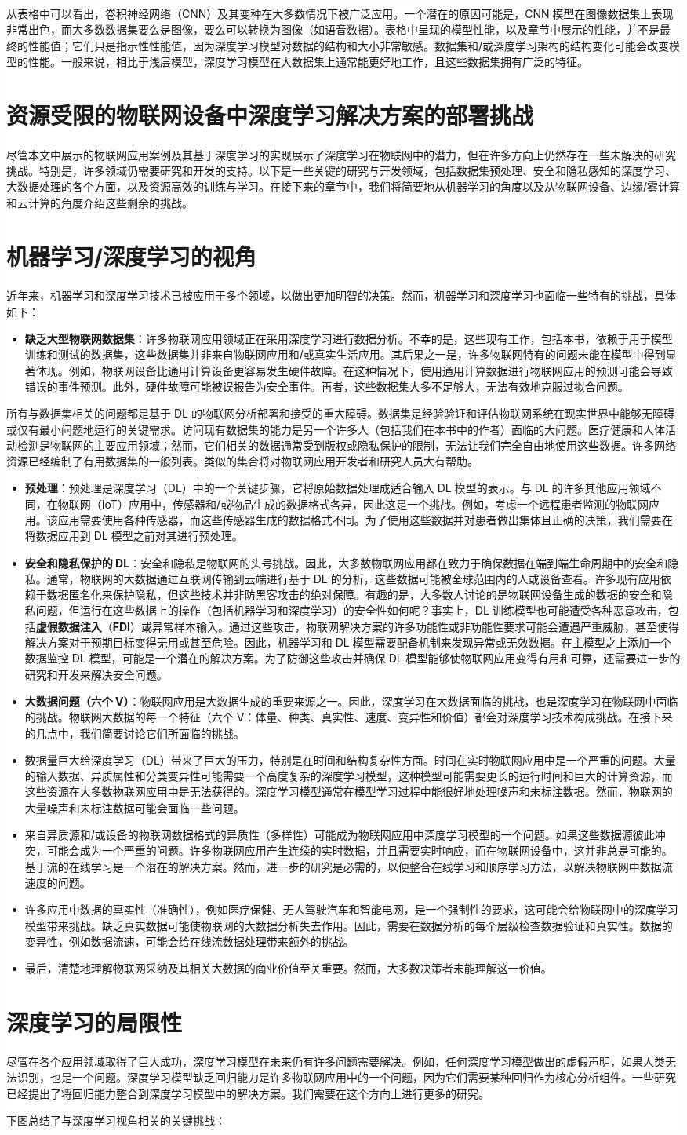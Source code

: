 从表格中可以看出，卷积神经网络（CNN）及其变种在大多数情况下被广泛应用。一个潜在的原因可能是，CNN 模型在图像数据集上表现非常出色，而大多数数据集要么是图像，要么可以转换为图像（如语音数据）。表格中呈现的模型性能，以及章节中展示的性能，并不是最终的性能值；它们只是指示性性能值，因为深度学习模型对数据的结构和大小非常敏感。数据集和/或深度学习架构的结构变化可能会改变模型的性能。一般来说，相比于浅层模型，深度学习模型在大数据集上通常能更好地工作，且这些数据集拥有广泛的特征。

# 资源受限的物联网设备中深度学习解决方案的部署挑战

尽管本文中展示的物联网应用案例及其基于深度学习的实现展示了深度学习在物联网中的潜力，但在许多方向上仍然存在一些未解决的研究挑战。特别是，许多领域仍需要研究和开发的支持。以下是一些关键的研究与开发领域，包括数据集预处理、安全和隐私感知的深度学习、大数据处理的各个方面，以及资源高效的训练与学习。在接下来的章节中，我们将简要地从机器学习的角度以及从物联网设备、边缘/雾计算和云计算的角度介绍这些剩余的挑战。

# 机器学习/深度学习的视角

近年来，机器学习和深度学习技术已被应用于多个领域，以做出更加明智的决策。然而，机器学习和深度学习也面临一些特有的挑战，具体如下：

+   **缺乏大型物联网数据集**：许多物联网应用领域正在采用深度学习进行数据分析。不幸的是，这些现有工作，包括本书，依赖于用于模型训练和测试的数据集，这些数据集并非来自物联网应用和/或真实生活应用。其后果之一是，许多物联网特有的问题未能在模型中得到显著体现。例如，物联网设备比通用计算设备更容易发生硬件故障。在这种情况下，使用通用计算数据进行物联网应用的预测可能会导致错误的事件预测。此外，硬件故障可能被误报告为安全事件。再者，这些数据集大多不足够大，无法有效地克服过拟合问题。

所有与数据集相关的问题都是基于 DL 的物联网分析部署和接受的重大障碍。数据集是经验验证和评估物联网系统在现实世界中能够无障碍或仅有最小问题地运行的关键需求。访问现有数据集的能力是另一个许多人（包括我们在本书中的作者）面临的大问题。医疗健康和人体活动检测是物联网的主要应用领域；然而，它们相关的数据通常受到版权或隐私保护的限制，无法让我们完全自由地使用这些数据。许多网络资源已经编制了有用数据集的一般列表。类似的集合将对物联网应用开发者和研究人员大有帮助。

+   **预处理**：预处理是深度学习（DL）中的一个关键步骤，它将原始数据处理成适合输入 DL 模型的表示。与 DL 的许多其他应用领域不同，在物联网（IoT）应用中，传感器和/或物品生成的数据格式各异，因此这是一个挑战。例如，考虑一个远程患者监测的物联网应用。该应用需要使用各种传感器，而这些传感器生成的数据格式不同。为了使用这些数据并对患者做出集体且正确的决策，我们需要在将数据应用到 DL 模型之前对其进行预处理。

+   **安全和隐私保护的 DL**：安全和隐私是物联网的头号挑战。因此，大多数物联网应用都在致力于确保数据在端到端生命周期中的安全和隐私。通常，物联网的大数据通过互联网传输到云端进行基于 DL 的分析，这些数据可能被全球范围内的人或设备查看。许多现有应用依赖于数据匿名化来保护隐私，但这些技术并非防黑客攻击的绝对保障。有趣的是，大多数人讨论的是物联网设备生成的数据的安全和隐私问题，但运行在这些数据上的操作（包括机器学习和深度学习）的安全性如何呢？事实上，DL 训练模型也可能遭受各种恶意攻击，包括**虚假数据注入**（**FDI**）或异常样本输入。通过这些攻击，物联网解决方案的许多功能性或非功能性要求可能会遭遇严重威胁，甚至使得解决方案对于预期目标变得无用或甚至危险。因此，机器学习和 DL 模型需要配备机制来发现异常或无效数据。在主模型之上添加一个数据监控 DL 模型，可能是一个潜在的解决方案。为了防御这些攻击并确保 DL 模型能够使物联网应用变得有用和可靠，还需要进一步的研究和开发来解决安全问题。

+   **大数据问题（六个 V）**：物联网应用是大数据生成的重要来源之一。因此，深度学习在大数据面临的挑战，也是深度学习在物联网中面临的挑战。物联网大数据的每一个特征（六个 V：体量、种类、真实性、速度、变异性和价值）都会对深度学习技术构成挑战。在接下来的几点中，我们简要讨论它们所面临的挑战。

+   数据量巨大给深度学习（DL）带来了巨大的压力，特别是在时间和结构复杂性方面。时间在实时物联网应用中是一个严重的问题。大量的输入数据、异质属性和分类变异性可能需要一个高度复杂的深度学习模型，这种模型可能需要更长的运行时间和巨大的计算资源，而这些资源在大多数物联网应用中是无法获得的。深度学习模型通常在模型学习过程中能很好地处理噪声和未标注数据。然而，物联网的大量噪声和未标注数据可能会面临一些问题。

+   来自异质源和/或设备的物联网数据格式的异质性（多样性）可能成为物联网应用中深度学习模型的一个问题。如果这些数据源彼此冲突，可能会成为一个严重的问题。许多物联网应用产生连续的实时数据，并且需要实时响应，而在物联网设备中，这并非总是可能的。基于流的在线学习是一个潜在的解决方案。然而，进一步的研究是必需的，以便整合在线学习和顺序学习方法，以解决物联网中数据流速度的问题。

+   许多应用中数据的真实性（准确性），例如医疗保健、无人驾驶汽车和智能电网，是一个强制性的要求，这可能会给物联网中的深度学习模型带来挑战。缺乏真实数据可能使物联网的大数据分析失去作用。因此，需要在数据分析的每个层级检查数据验证和真实性。数据的变异性，例如数据流速，可能会给在线流数据处理带来额外的挑战。

+   最后，清楚地理解物联网采纳及其相关大数据的商业价值至关重要。然而，大多数决策者未能理解这一价值。

# 深度学习的局限性

尽管在各个应用领域取得了巨大成功，深度学习模型在未来仍有许多问题需要解决。例如，任何深度学习模型做出的虚假声明，如果人类无法识别，也是一个问题。深度学习模型缺乏回归能力是许多物联网应用中的一个问题，因为它们需要某种回归作为核心分析组件。一些研究已经提出了将回归能力整合到深度学习模型中的解决方案。我们需要在这个方向上进行更多的研究。

下图总结了与深度学习视角相关的关键挑战：
